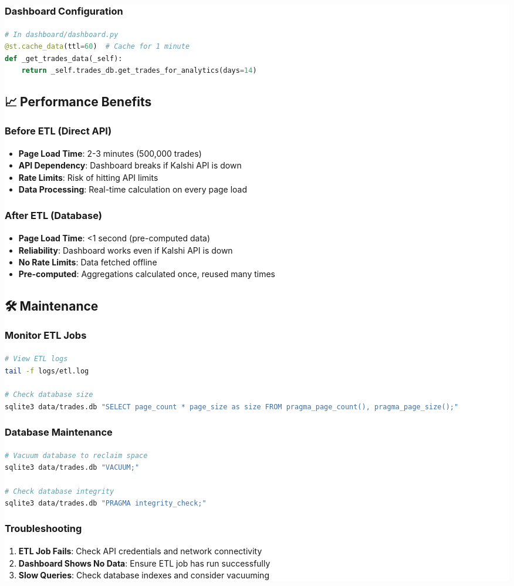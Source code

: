 ### Dashboard Configuration

```python
# In dashboard/dashboard.py
@st.cache_data(ttl=60)  # Cache for 1 minute
def _get_trades_data(_self):
    return _self.trades_db.get_trades_for_analytics(days=14)
```

## 📈 Performance Benefits

### Before ETL (Direct API)
- **Page Load Time**: 2-3 minutes (500,000 trades)
- **API Dependency**: Dashboard breaks if Kalshi API is down
- **Rate Limits**: Risk of hitting API limits
- **Data Processing**: Real-time calculation on every page load

### After ETL (Database)
- **Page Load Time**: <1 second (pre-computed data)
- **Reliability**: Dashboard works even if Kalshi API is down
- **No Rate Limits**: Data fetched offline
- **Pre-computed**: Aggregations calculated once, reused many times

## 🛠️ Maintenance

### Monitor ETL Jobs

```bash
# View ETL logs
tail -f logs/etl.log

# Check database size
sqlite3 data/trades.db "SELECT page_count * page_size as size FROM pragma_page_count(), pragma_page_size();"
```

### Database Maintenance

```bash
# Vacuum database to reclaim space
sqlite3 data/trades.db "VACUUM;"

# Check database integrity
sqlite3 data/trades.db "PRAGMA integrity_check;"
```

### Troubleshooting

1. **ETL Job Fails**: Check API credentials and network connectivity
2. **Dashboard Shows No Data**: Ensure ETL job has run successfully
3. **Slow Queries**: Check database indexes and consider vacuuming
